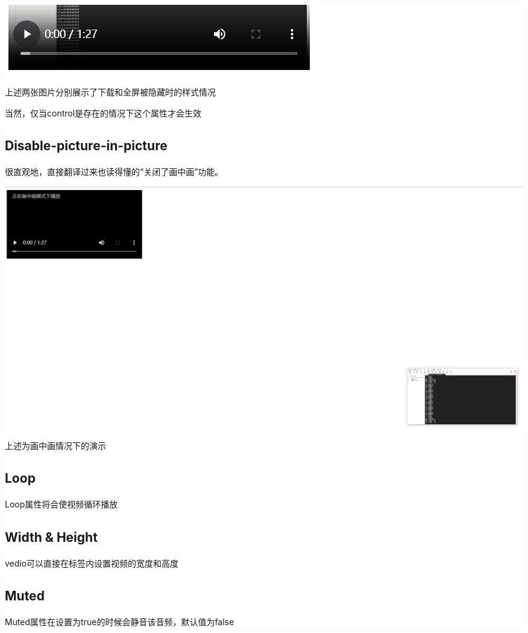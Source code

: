 ![](/assets/MYlKbq3UJo3Nh7xAQVJcREHpn2d.png)

上述两张图片分别展示了下载和全屏被隐藏时的样式情况

当然，仅当control是存在的情况下这个属性才会生效

## Disable-picture-in-picture

很直观地，直接翻译过来也读得懂的“关闭了画中画”功能。

![](/assets/XipkbHFBPodx58xxDkJc3S6vnmf.png)

上述为画中画情况下的演示

## Loop

Loop属性将会使视频循环播放

## Width & Height

vedio可以直接在标签内设置视频的宽度和高度

## Muted

Muted属性在设置为true的时候会静音该音频，默认值为false
